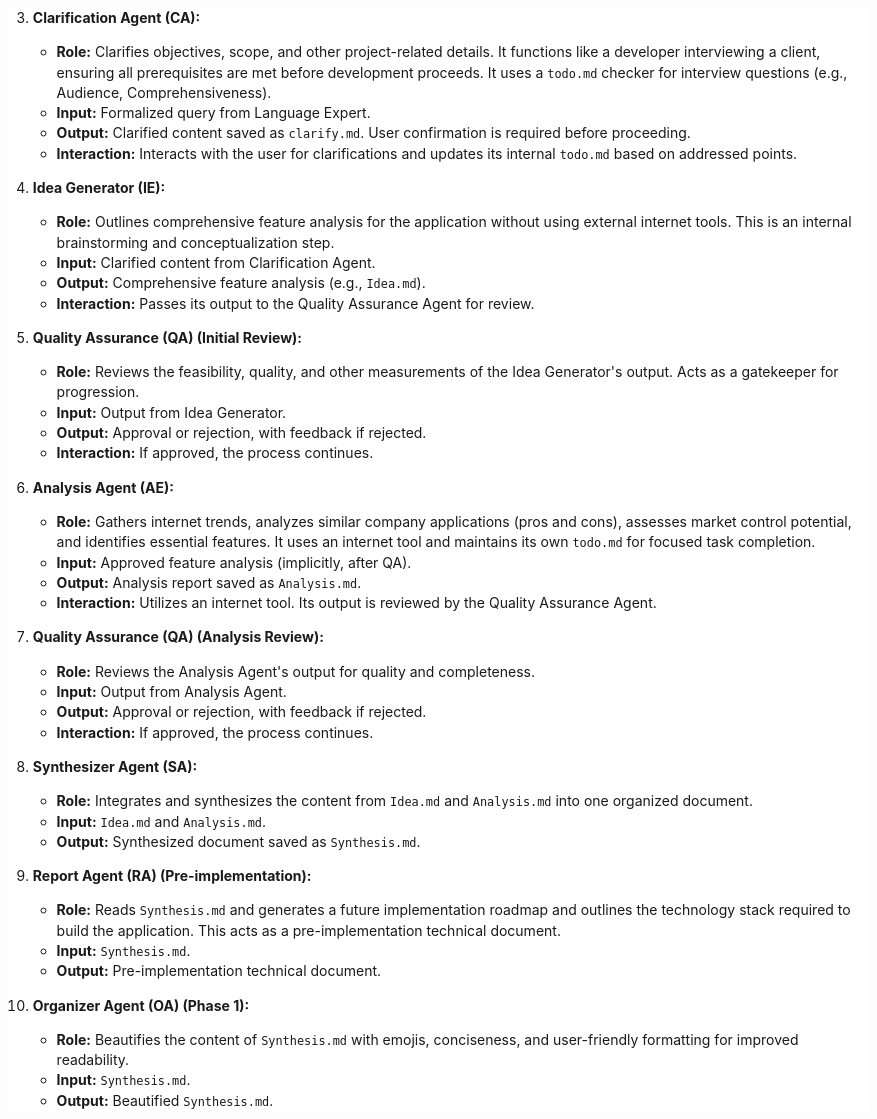 3.  **Clarification Agent (CA):**
    *   **Role:** Clarifies objectives, scope, and other project-related details. It functions like a developer interviewing a client, ensuring all prerequisites are met before development proceeds. It uses a `todo.md` checker for interview questions (e.g., Audience, Comprehensiveness).
    *   **Input:** Formalized query from Language Expert.
    *   **Output:** Clarified content saved as `clarify.md`. User confirmation is required before proceeding.
    *   **Interaction:** Interacts with the user for clarifications and updates its internal `todo.md` based on addressed points.

4.  **Idea Generator (IE):**
    *   **Role:** Outlines comprehensive feature analysis for the application without using external internet tools. This is an internal brainstorming and conceptualization step.
    *   **Input:** Clarified content from Clarification Agent.
    *   **Output:** Comprehensive feature analysis (e.g., `Idea.md`).
    *   **Interaction:** Passes its output to the Quality Assurance Agent for review.

5.  **Quality Assurance (QA) (Initial Review):**
    *   **Role:** Reviews the feasibility, quality, and other measurements of the Idea Generator's output. Acts as a gatekeeper for progression.
    *   **Input:** Output from Idea Generator.
    *   **Output:** Approval or rejection, with feedback if rejected.
    *   **Interaction:** If approved, the process continues.

6.  **Analysis Agent (AE):**
    *   **Role:** Gathers internet trends, analyzes similar company applications (pros and cons), assesses market control potential, and identifies essential features. It uses an internet tool and maintains its own `todo.md` for focused task completion.
    *   **Input:** Approved feature analysis (implicitly, after QA).
    *   **Output:** Analysis report saved as `Analysis.md`.
    *   **Interaction:** Utilizes an internet tool. Its output is reviewed by the Quality Assurance Agent.

7.  **Quality Assurance (QA) (Analysis Review):**
    *   **Role:** Reviews the Analysis Agent's output for quality and completeness.
    *   **Input:** Output from Analysis Agent.
    *   **Output:** Approval or rejection, with feedback if rejected.
    *   **Interaction:** If approved, the process continues.

8.  **Synthesizer Agent (SA):**
    *   **Role:** Integrates and synthesizes the content from `Idea.md` and `Analysis.md` into one organized document.
    *   **Input:** `Idea.md` and `Analysis.md`.
    *   **Output:** Synthesized document saved as `Synthesis.md`.

9.  **Report Agent (RA) (Pre-implementation):**
    *   **Role:** Reads `Synthesis.md` and generates a future implementation roadmap and outlines the technology stack required to build the application. This acts as a pre-implementation technical document.
    *   **Input:** `Synthesis.md`.
    *   **Output:** Pre-implementation technical document.

10. **Organizer Agent (OA) (Phase 1):**
    *   **Role:** Beautifies the content of `Synthesis.md` with emojis, conciseness, and user-friendly formatting for improved readability.
    *   **Input:** `Synthesis.md`.
    *   **Output:** Beautified `Synthesis.md`.
